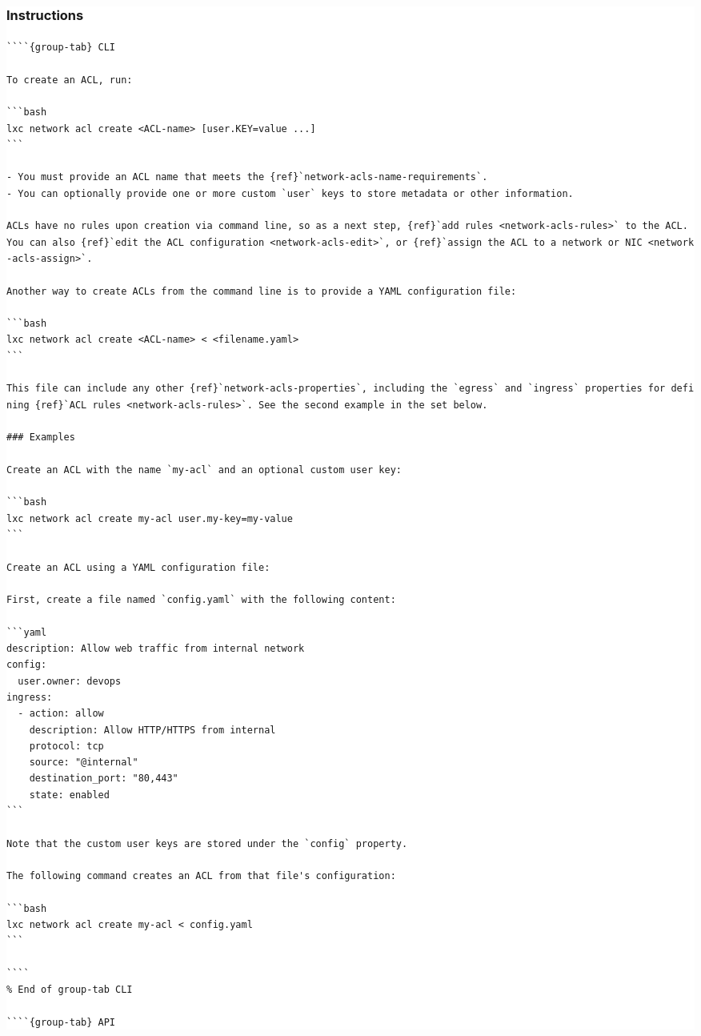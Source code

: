 ### Instructions

`````{tabs}
````{group-tab} CLI

To create an ACL, run:

```bash
lxc network acl create <ACL-name> [user.KEY=value ...]
```

- You must provide an ACL name that meets the {ref}`network-acls-name-requirements`.
- You can optionally provide one or more custom `user` keys to store metadata or other information.

ACLs have no rules upon creation via command line, so as a next step, {ref}`add rules <network-acls-rules>` to the ACL. You can also {ref}`edit the ACL configuration <network-acls-edit>`, or {ref}`assign the ACL to a network or NIC <network-acls-assign>`.

Another way to create ACLs from the command line is to provide a YAML configuration file:

```bash
lxc network acl create <ACL-name> < <filename.yaml>
```

This file can include any other {ref}`network-acls-properties`, including the `egress` and `ingress` properties for defining {ref}`ACL rules <network-acls-rules>`. See the second example in the set below.

### Examples

Create an ACL with the name `my-acl` and an optional custom user key:

```bash
lxc network acl create my-acl user.my-key=my-value
```

Create an ACL using a YAML configuration file:

First, create a file named `config.yaml` with the following content:

```yaml
description: Allow web traffic from internal network
config:
  user.owner: devops
ingress:
  - action: allow
    description: Allow HTTP/HTTPS from internal
    protocol: tcp
    source: "@internal"
    destination_port: "80,443"
    state: enabled
```

Note that the custom user keys are stored under the `config` property.

The following command creates an ACL from that file's configuration:

```bash
lxc network acl create my-acl < config.yaml
```

````
% End of group-tab CLI

````{group-tab} API

`````